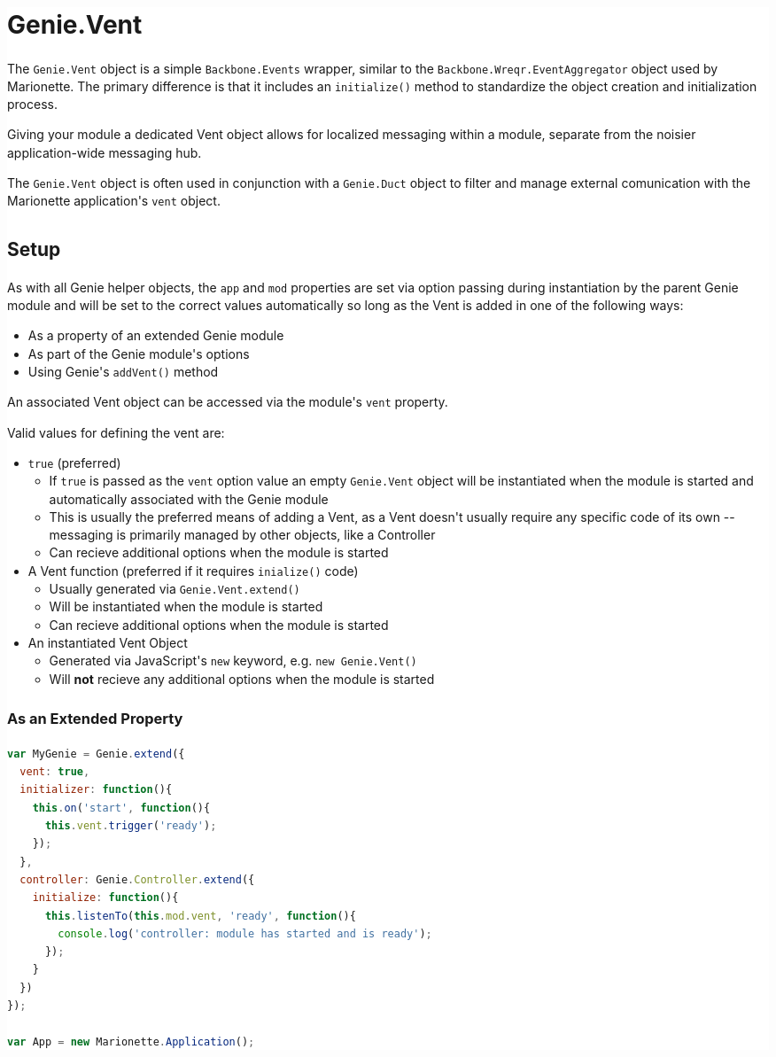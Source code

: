 # Genie.Vent

The `Genie.Vent` object is a simple `Backbone.Events` wrapper, similar to the
`Backbone.Wreqr.EventAggregator` object used by Marionette. The primary
difference is that it includes an `initialize()` method to standardize the
object creation and initialization process.

Giving your module a dedicated Vent object allows for localized messaging
within a module, separate from the noisier application-wide messaging hub.

The `Genie.Vent` object is often used in conjunction with a `Genie.Duct` object
to filter and manage external comunication with the Marionette application's
`vent` object.

## Setup

As with all Genie helper objects, the `app` and `mod` properties are set via
option passing during instantiation by the parent Genie module and will be set
to the correct values automatically so long as the Vent is added in one of the
following ways:

*   As a property of an extended Genie module
*   As part of the Genie module's options
*   Using Genie's `addVent()` method

An associated Vent object can be accessed via the module's `vent` property.

Valid values for defining the vent are:

*   `true` (preferred)
    *   If `true` is passed as the `vent` option value an empty `Genie.Vent`
        object will be instantiated when the module is started and
        automatically associated with the Genie module
    *   This is usually the preferred means of adding a Vent, as a Vent doesn't
        usually require any specific code of its own -- messaging is primarily
        managed by other objects, like a Controller
    *   Can recieve additional options when the module is started
*   A Vent function (preferred if it requires `inialize()` code)
    *   Usually generated via `Genie.Vent.extend()`
    *   Will be instantiated when the module is started
    *   Can recieve additional options when the module is started
*   An instantiated Vent Object
    *   Generated via JavaScript's `new` keyword, e.g. `new Genie.Vent()`
    *   Will **not** recieve any additional options when the module is started

### As an Extended Property

```js
var MyGenie = Genie.extend({
  vent: true,
  initializer: function(){
    this.on('start', function(){
      this.vent.trigger('ready');
    });
  },
  controller: Genie.Controller.extend({
    initialize: function(){
      this.listenTo(this.mod.vent, 'ready', function(){
        console.log('controller: module has started and is ready');
      });
    }
  })
});

var App = new Marionette.Application();
```